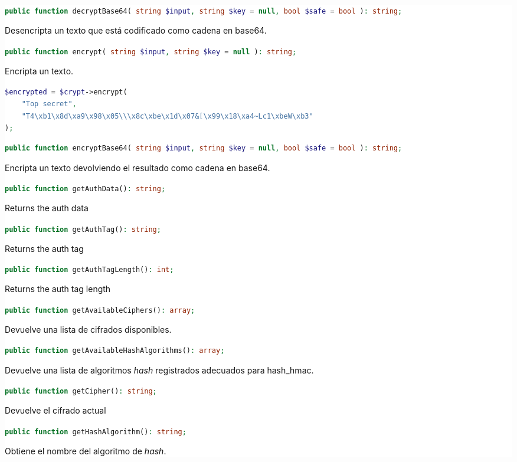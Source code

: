 
```php
public function decryptBase64( string $input, string $key = null, bool $safe = bool ): string;
```
Desencripta un texto que está codificado como cadena en base64.


```php
public function encrypt( string $input, string $key = null ): string;
```
Encripta un texto.

```php
$encrypted = $crypt->encrypt(
    "Top secret",
    "T4\xb1\x8d\xa9\x98\x05\\\x8c\xbe\x1d\x07&[\x99\x18\xa4~Lc1\xbeW\xb3"
);
```


```php
public function encryptBase64( string $input, string $key = null, bool $safe = bool ): string;
```
Encripta un texto devolviendo el resultado como cadena en base64.


```php
public function getAuthData(): string;
```
Returns the auth data


```php
public function getAuthTag(): string;
```
Returns the auth tag


```php
public function getAuthTagLength(): int;
```
Returns the auth tag length


```php
public function getAvailableCiphers(): array;
```
Devuelve una lista de cifrados disponibles.


```php
public function getAvailableHashAlgorithms(): array;
```
Devuelve una lista de algoritmos *hash* registrados adecuados para hash_hmac.


```php
public function getCipher(): string;
```
Devuelve el cifrado actual


```php
public function getHashAlgorithm(): string;
```
Obtiene el nombre del algoritmo de *hash*.
